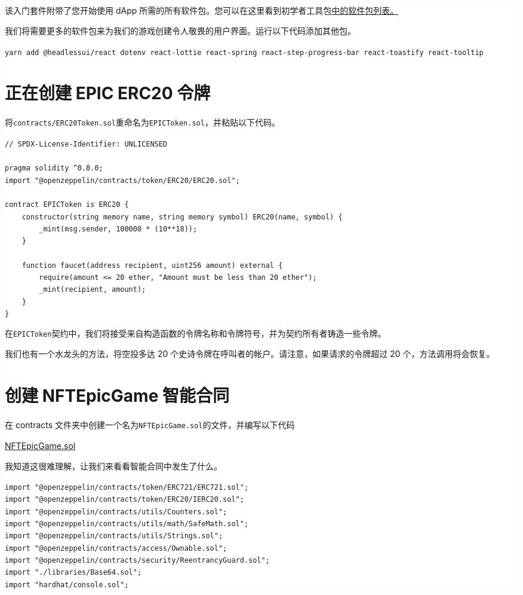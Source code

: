 该入门套件附带了您开始使用 dApp 所需的所有软件包。您可以在这里看到初学者工具包[中的软件包列表。](https://github.com/viral-sangani/nextjs-hardhat-tailwind-starter/blob/main/package.json)

我们将需要更多的软件包来为我们的游戏创建令人敬畏的用户界面。运行以下代码添加其他包。

```
yarn add @headlessui/react dotenv react-lottie react-spring react-step-progress-bar react-toastify react-tooltip 
```

# 正在创建 EPIC ERC20 令牌

将`contracts/ERC20Token.sol`重命名为`EPICToken.sol`，并粘贴以下代码。

```
// SPDX-License-Identifier: UNLICENSED

pragma solidity ^0.8.0;
import "@openzeppelin/contracts/token/ERC20/ERC20.sol";

contract EPICToken is ERC20 {
    constructor(string memory name, string memory symbol) ERC20(name, symbol) {
        _mint(msg.sender, 100000 * (10**18));
    }

    function faucet(address recipient, uint256 amount) external {
        require(amount <= 20 ether, "Amount must be less than 20 ether");
        _mint(recipient, amount);
    }
}
```

在`EPICToken`契约中，我们将接受来自构造函数的令牌名称和令牌符号，并为契约所有者铸造一些令牌。

我们也有一个水龙头的方法，将空投多达 20 个史诗令牌在呼叫者的帐户。请注意，如果请求的令牌超过 20 个，方法调用将会恢复。

# 创建 NFTEpicGame 智能合同

在 contracts 文件夹中创建一个名为`NFTEpicGame.sol`的文件，并编写以下代码

[NFTEpicGame.sol](https://github.com/viral-sangani/epic-nft-game/blob/main/contracts/NFTEpicGame.sol)

我知道这很难理解，让我们来看看智能合同中发生了什么。

```
import "@openzeppelin/contracts/token/ERC721/ERC721.sol";
import "@openzeppelin/contracts/token/ERC20/IERC20.sol";
import "@openzeppelin/contracts/utils/Counters.sol";
import "@openzeppelin/contracts/utils/math/SafeMath.sol";
import "@openzeppelin/contracts/utils/Strings.sol";
import "@openzeppelin/contracts/access/Ownable.sol";
import "@openzeppelin/contracts/security/ReentrancyGuard.sol";
import "./libraries/Base64.sol";
import "hardhat/console.sol";
```
